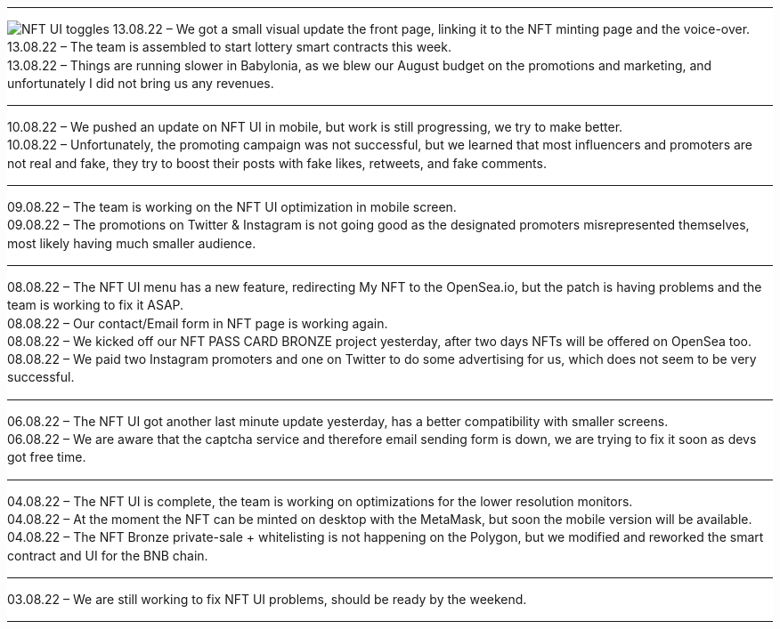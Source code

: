 
---

<img width="500" alt="NFT UI toggles" src="https://user-images.githubusercontent.com/94221562/184472076-ee47664c-b29e-4a57-8097-4af9fb6554d6.png">
13.08.22 – We got a small visual update the front page, linking it to the NFT minting page and the voice-over.<br/>
13.08.22 – The team is assembled to start lottery smart contracts this week. <br/>
13.08.22 – Things are running slower in Babylonia, as we blew our August budget on the promotions and marketing, and unfortunately I did not bring us any revenues. <br/>


---

10.08.22 – We pushed an update on NFT UI in mobile, but work is still progressing, we try to make better.<br/>
10.08.22 – Unfortunately, the promoting campaign was not successful, but we learned that most influencers and promoters are not real and fake, they try to boost their posts with fake likes, retweets, and fake comments.<br/>


---

09.08.22 – The team is working on the NFT UI optimization in mobile screen.<br/>
09.08.22 – The promotions on Twitter & Instagram is not going good as the designated promoters misrepresented themselves, most likely having much smaller audience.<br/>


---

08.08.22 – The NFT UI menu has a new feature, redirecting My NFT to the OpenSea.io, but the patch is having problems and the team is working to fix it ASAP.<br/>
08.08.22 – Our contact/Email form in NFT page is working again.<br/>
08.08.22 – We kicked off our NFT PASS CARD BRONZE project yesterday, after two days NFTs will be offered on OpenSea too.<br/>
08.08.22 – We paid two Instagram promoters and one on Twitter to do some advertising for us, which does not seem to be very successful.<br/>

---


06.08.22 – The NFT UI got another last minute update yesterday, has a better compatibility with smaller screens.<br/>
06.08.22 – We are aware that the captcha service and therefore email sending form is down, we are trying to fix it soon as devs got free time.<br/>

---

04.08.22 – The NFT UI is complete, the team is working on optimizations for the lower resolution monitors.<br/>
04.08.22 – At the moment the NFT can be minted on desktop with the MetaMask, but soon the mobile version will be available.<br/>
04.08.22 – The NFT Bronze private-sale + whitelisting is not happening on the Polygon, but we modified and reworked the smart contract and UI for the BNB chain.<br/>

---

03.08.22 – We are still working to fix NFT UI problems, should be ready by the weekend.<br/>

---
